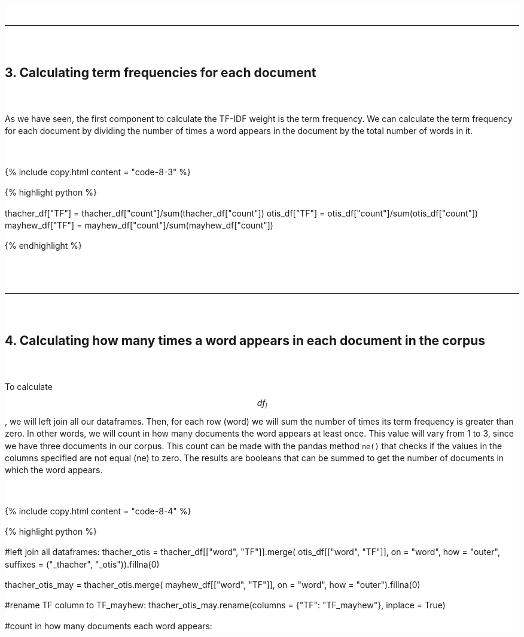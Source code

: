 <br>

***
 
<br>

## 3. Calculating term frequencies for each document

<br>

As we have seen, the first component to calculate the TF-IDF weight is the term frequency. We can calculate the term frequency for each document by dividing the number of times a word appears in the document by the total number of words in it.

<br>

{% include copy.html content = "code-8-3" %}
<div id = "code-8-3">
{% highlight python %}

thacher_df["TF"] = thacher_df["count"]/sum(thacher_df["count"])
otis_df["TF"] = otis_df["count"]/sum(otis_df["count"])
mayhew_df["TF"] = mayhew_df["count"]/sum(mayhew_df["count"])

{% endhighlight %}

</div>

<br>



<br>

***
 
<br>

## 4. Calculating how many times a word appears in each document in the corpus

<br>

To calculate $$ df_i $$, we will left join all our dataframes. Then, for each row (word) we will sum the number of times its term frequency is greater than zero. In other words, we will count in how many documents the word appears at least once. This value will vary from 1 to 3, since we have three documents in our corpus. This count can be made with the pandas method `ne()` that checks if the values in the columns specified are not equal (ne) to zero. The results are booleans that can be summed to get the number of documents in which the word appears.

<br>

{% include copy.html content = "code-8-4" %}

<div id = "code-8-4">
{% highlight python %}

#left join all dataframes:
thacher_otis = thacher_df[["word", "TF"]].merge(
    otis_df[["word", "TF"]], 
    on = "word", 
    how = "outer", 
    suffixes = ("_thacher", "_otis")).fillna(0)

thacher_otis_may = thacher_otis.merge(
    mayhew_df[["word", "TF"]],
    on = "word",
    how = "outer").fillna(0)

#rename TF column to TF_mayhew:
thacher_otis_may.rename(columns = {"TF": "TF_mayhew"}, inplace = True)

#count in how many documents each word appears: